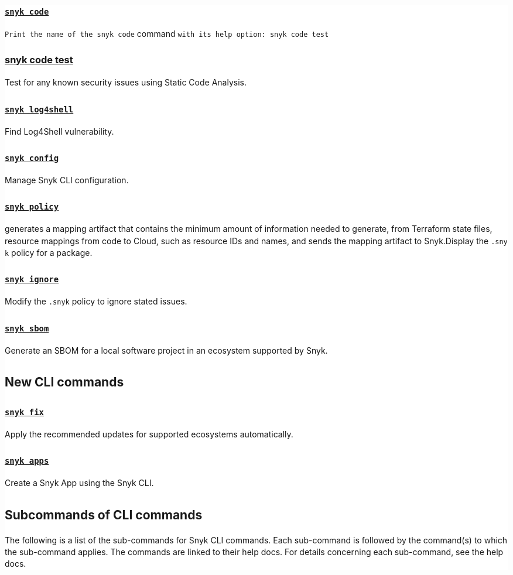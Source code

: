 ### [`snyk code`](https://docs.snyk.io/snyk-cli/commands/code)

`Print the name of the snyk code` command `with its help option: snyk code test`

### [snyk code test](https://docs.snyk.io/snyk-cli/commands/code-test)

Test for any known security issues using Static Code Analysis.

### [`snyk log4shell`](https://docs.snyk.io/snyk-cli/commands/log4shell)

Find Log4Shell vulnerability.

### [`snyk config`](https://docs.snyk.io/snyk-cli/commands/config)

Manage Snyk CLI configuration.

### [`snyk policy`](https://docs.snyk.io/snyk-cli/commands/policy)

generates a mapping artifact that contains the minimum amount of information needed to generate, from Terraform state files, resource mappings from code to Cloud, such as resource IDs and names, and sends the mapping artifact to Snyk.Display the `.snyk` policy for a package.

### [`snyk ignore`](https://docs.snyk.io/snyk-cli/commands/ignore)

Modify the `.snyk` policy to ignore stated issues.

### [`snyk sbom`](https://docs.snyk.io/snyk-cli/commands/sbom)

Generate an SBOM for a local software project in an ecosystem supported by Snyk.

## New CLI commands

### [`snyk fix`](https://docs.snyk.io/snyk-cli/fix-vulnerabilities-from-the-cli/automatic-remediation-with-snyk-fix)

Apply the recommended updates for supported ecosystems automatically.

### [`snyk apps`](https://docs.snyk.io/snyk-cli/create-a-snyk-app-using-the-snyk-cli)

Create a Snyk App using the Snyk CLI.

## Subcommands of CLI commands

The following is a list of the sub-commands for Snyk CLI commands. Each sub-command is followed by the command(s) to which the sub-command applies. The commands are linked to their help docs. For details concerning each sub-command, see the help docs.

